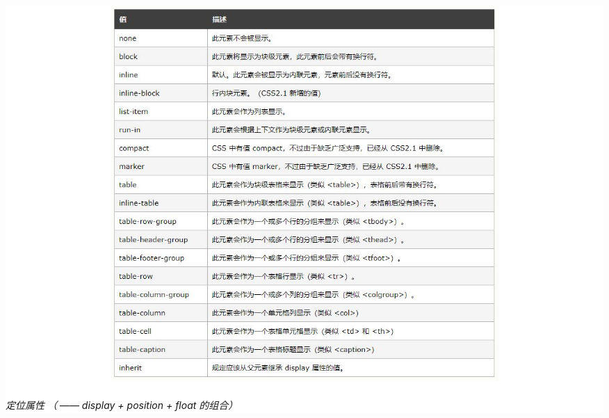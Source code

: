 <div align="center"><img src="pics/css3-display-attributes.jpg" width="65%"></div>

###### 定位属性 （ —— display + position + float 的组合）